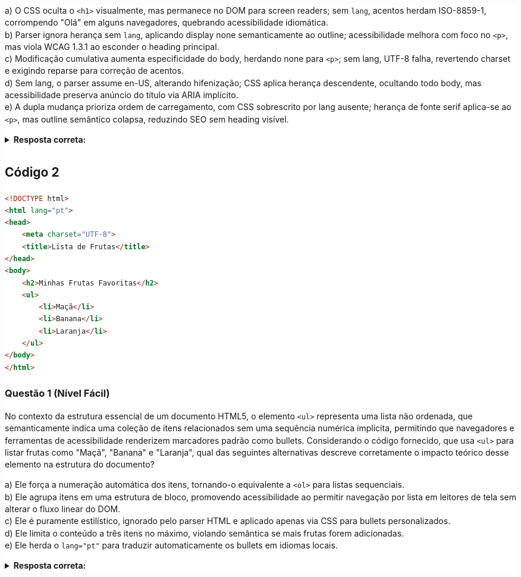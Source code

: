 a) O CSS oculta o `<h1>` visualmente, mas permanece no DOM para screen readers; sem `lang`, acentos herdam ISO-8859-1, corrompendo "Olá" em alguns navegadores, quebrando acessibilidade idiomática.  
b) Parser ignora herança sem `lang`, aplicando display none semanticamente ao outline; acessibilidade melhora com foco no `<p>`, mas viola WCAG 1.3.1 ao esconder o heading principal.  
c) Modificação cumulativa aumenta especificidade do body, herdando none para `<p>`; sem lang, UTF-8 falha, revertendo charset e exigindo reparse para correção de acentos.  
d) Sem lang, o parser assume en-US, alterando hifenização; CSS aplica herança descendente, ocultando todo body, mas acessibilidade preserva anúncio do título via ARIA implícito.  
e) A dupla mudança prioriza ordem de carregamento, com CSS sobrescrito por lang ausente; herança de fonte serif aplica-se ao `<p>`, mas outline semântico colapsa, reduzindo SEO sem heading visível.

<details><summary><b>Resposta correta: </b></summary></details>

## Código 2

```html
<!DOCTYPE html>
<html lang="pt">
<head>
    <meta charset="UTF-8">
    <title>Lista de Frutas</title>
</head>
<body>
    <h2>Minhas Frutas Favoritas</h2>
    <ul>
        <li>Maçã</li>
        <li>Banana</li>
        <li>Laranja</li>
    </ul>
</body>
</html>
```

### Questão 1 (Nível Fácil)
No contexto da estrutura essencial de um documento HTML5, o elemento `<ul>` representa uma lista não ordenada, que semanticamente indica uma coleção de itens relacionados sem uma sequência numérica implícita, permitindo que navegadores e ferramentas de acessibilidade renderizem marcadores padrão como bullets. Considerando o código fornecido, que usa `<ul>` para listar frutas como "Maçã", "Banana" e "Laranja", qual das seguintes alternativas descreve corretamente o impacto teórico desse elemento na estrutura do documento?

a) Ele força a numeração automática dos itens, tornando-o equivalente a `<ol>` para listas sequenciais.  
b) Ele agrupa itens em uma estrutura de bloco, promovendo acessibilidade ao permitir navegação por lista em leitores de tela sem alterar o fluxo linear do DOM.  
c) Ele é puramente estilístico, ignorado pelo parser HTML e aplicado apenas via CSS para bullets personalizados.  
d) Ele limita o conteúdo a três itens no máximo, violando semântica se mais frutas forem adicionadas.  
e) Ele herda o `lang="pt"` para traduzir automaticamente os bullets em idiomas locais.

<details><summary><b>Resposta correta: </b></summary></details>

